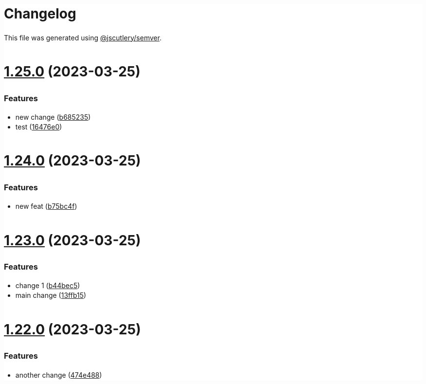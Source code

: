 # Changelog

This file was generated using [@jscutlery/semver](https://github.com/jscutlery/semver).

# [1.25.0](https://github.com/IsogramAB/green/compare/@sebgroup/extract@1.24.0...@sebgroup/extract@1.25.0) (2023-03-25)


### Features

* new change ([b685235](https://github.com/IsogramAB/green/commit/b685235e449c7b3977905ca1a1eb8da4d3e1af6c))
* test ([16476e0](https://github.com/IsogramAB/green/commit/16476e0557470969c1890ad3fb901bfde941d8fb))



# [1.24.0](https://github.com/IsogramAB/green/compare/@sebgroup/extract@1.23.0...@sebgroup/extract@1.24.0) (2023-03-25)


### Features

* new feat ([b75bc4f](https://github.com/IsogramAB/green/commit/b75bc4f6fdff0c3c6f36918b298620d6102cd1b9))



# [1.23.0](https://github.com/IsogramAB/green/compare/@sebgroup/extract@1.22.0...@sebgroup/extract@1.23.0) (2023-03-25)


### Features

* change 1 ([b44bec5](https://github.com/IsogramAB/green/commit/b44bec5e7a1f571fff8863244cd3b1ca1b6fb72e))
* main change ([13ffb15](https://github.com/IsogramAB/green/commit/13ffb157439bdbb2a46ef693004af8f85b0239e1))



# [1.22.0](https://github.com/IsogramAB/green/compare/@sebgroup/extract@1.21.0...@sebgroup/extract@1.22.0) (2023-03-25)


### Features

* another change ([474e488](https://github.com/IsogramAB/green/commit/474e488a534dab7018e66017669e7e753b4a87b8))


